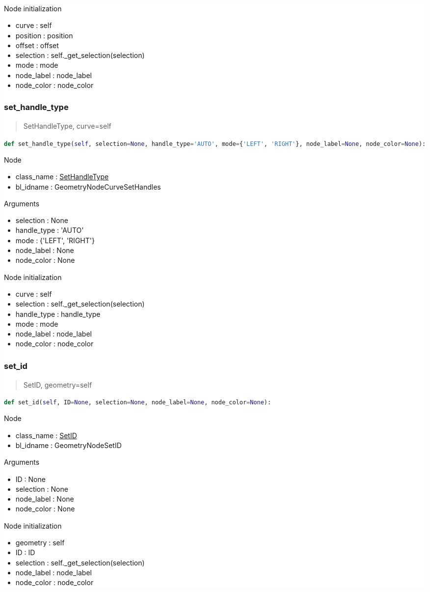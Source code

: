Node initialization
 - curve : self
 - position : position
 - offset : offset
 - selection : self._get_selection(selection)
 - mode : mode
 - node_label : node_label
 - node_color : node_color

### set_handle_type

> SetHandleType, curve=self

``` python
def set_handle_type(self, selection=None, handle_type='AUTO', mode={'LEFT', 'RIGHT'}, node_label=None, node_color=None):
```
Node
 - class_name : [SetHandleType](/docs/GeoNodes_classes/SetHandleType.md)
 - bl_idname : GeometryNodeCurveSetHandles

Arguments
 - selection : None
 - handle_type : 'AUTO'
 - mode : {'LEFT', 'RIGHT'}
 - node_label : None
 - node_color : None

Node initialization
 - curve : self
 - selection : self._get_selection(selection)
 - handle_type : handle_type
 - mode : mode
 - node_label : node_label
 - node_color : node_color

### set_id

> SetID, geometry=self

``` python
def set_id(self, ID=None, selection=None, node_label=None, node_color=None):
```
Node
 - class_name : [SetID](/docs/GeoNodes_classes/SetID.md)
 - bl_idname : GeometryNodeSetID

Arguments
 - ID : None
 - selection : None
 - node_label : None
 - node_color : None

Node initialization
 - geometry : self
 - ID : ID
 - selection : self._get_selection(selection)
 - node_label : node_label
 - node_color : node_color

